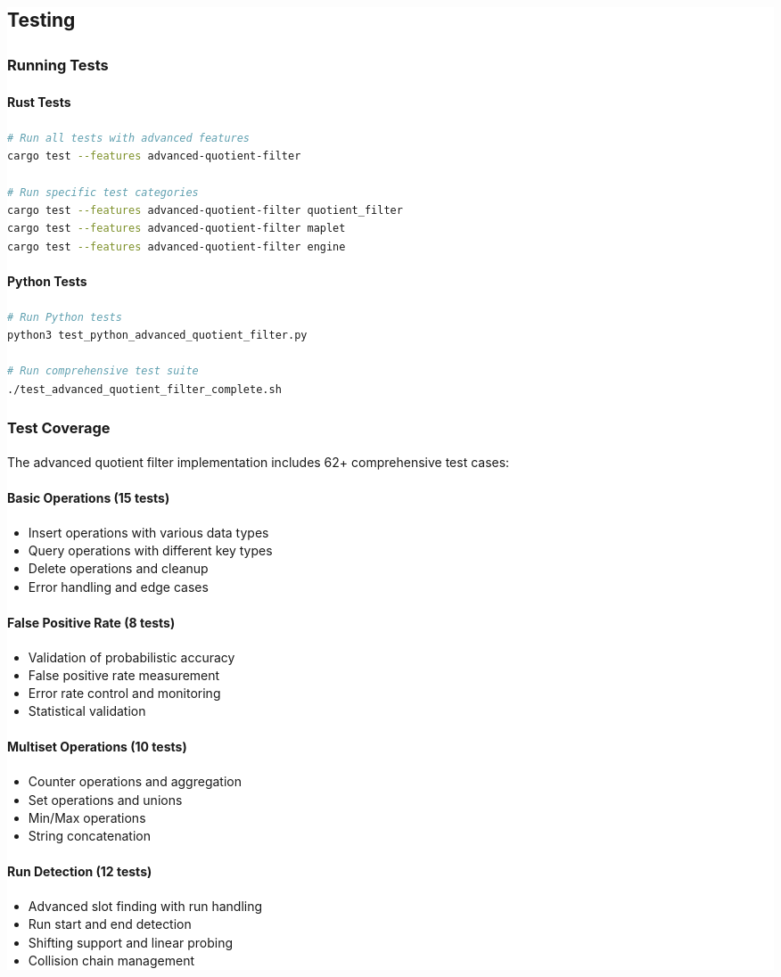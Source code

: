 ## Testing

### Running Tests

#### Rust Tests

```bash
# Run all tests with advanced features
cargo test --features advanced-quotient-filter

# Run specific test categories
cargo test --features advanced-quotient-filter quotient_filter
cargo test --features advanced-quotient-filter maplet
cargo test --features advanced-quotient-filter engine
```

#### Python Tests

```bash
# Run Python tests
python3 test_python_advanced_quotient_filter.py

# Run comprehensive test suite
./test_advanced_quotient_filter_complete.sh
```

### Test Coverage

The advanced quotient filter implementation includes 62+ comprehensive test cases:

#### Basic Operations (15 tests)

- Insert operations with various data types
- Query operations with different key types
- Delete operations and cleanup
- Error handling and edge cases

#### False Positive Rate (8 tests)

- Validation of probabilistic accuracy
- False positive rate measurement
- Error rate control and monitoring
- Statistical validation

#### Multiset Operations (10 tests)

- Counter operations and aggregation
- Set operations and unions
- Min/Max operations
- String concatenation

#### Run Detection (12 tests)

- Advanced slot finding with run handling
- Run start and end detection
- Shifting support and linear probing
- Collision chain management
